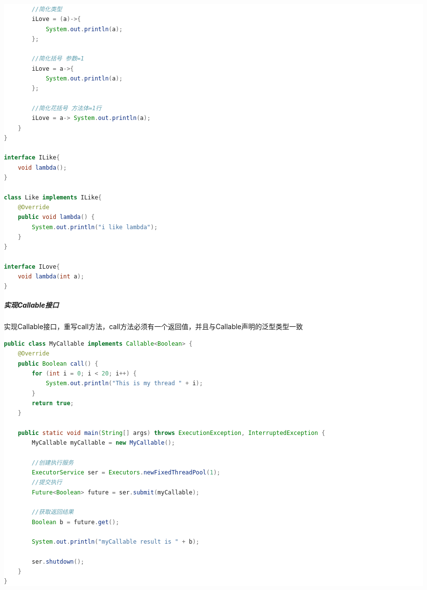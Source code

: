 ```java
        //简化类型
        iLove = (a)->{
            System.out.println(a);
        };

        //简化括号 参数=1
        iLove = a->{
            System.out.println(a);
        };

        //简化花括号 方法体=1行
        iLove = a-> System.out.println(a);
    }
}

interface ILike{
    void lambda();
}

class Like implements ILike{
    @Override
    public void lambda() {
        System.out.println("i like lambda");
    }
}

interface ILove{
    void lambda(int a);
}
```

##### 实现Callable接口

实现Callable接口，重写call方法，call方法必须有一个返回值，并且与Callable声明的泛型类型一致

```java
public class MyCallable implements Callable<Boolean> {
    @Override
    public Boolean call() {
        for (int i = 0; i < 20; i++) {
            System.out.println("This is my thread " + i);
        }
        return true;
    }

    public static void main(String[] args) throws ExecutionException, InterruptedException {
        MyCallable myCallable = new MyCallable();

        //创建执行服务
        ExecutorService ser = Executors.newFixedThreadPool(1);
        //提交执行
        Future<Boolean> future = ser.submit(myCallable);

        //获取返回结果
        Boolean b = future.get();

        System.out.println("myCallable result is " + b);
    
        ser.shutdown();
    }
}
```
